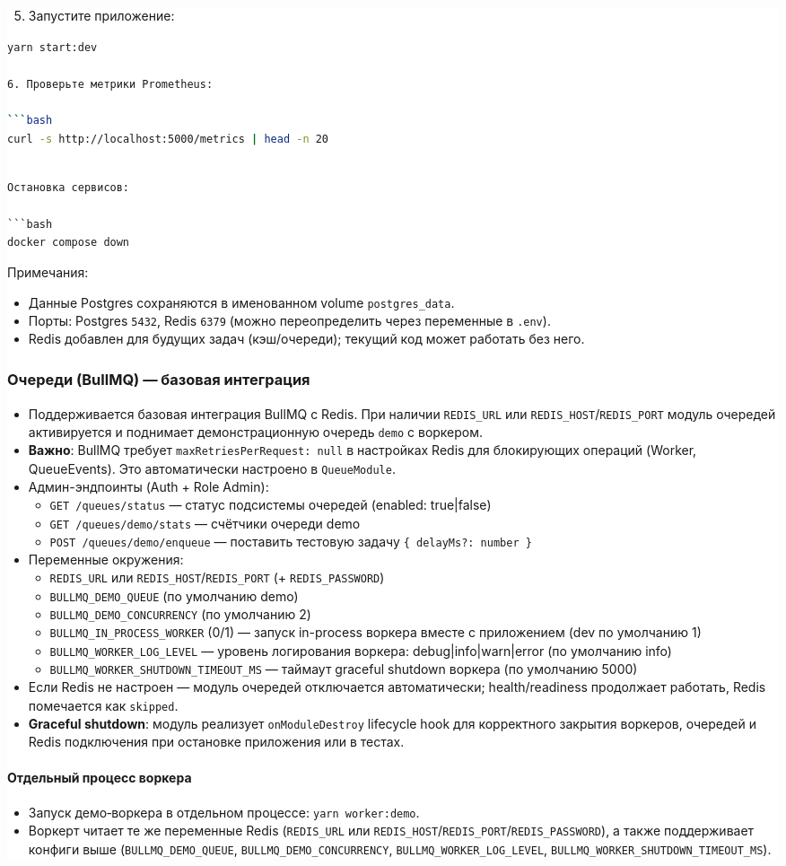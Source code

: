 5. Запустите приложение:

````bash
yarn start:dev

6. Проверьте метрики Prometheus:

```bash
curl -s http://localhost:5000/metrics | head -n 20
````

````

Остановка сервисов:

```bash
docker compose down
````

Примечания:

- Данные Postgres сохраняются в именованном volume `postgres_data`.
- Порты: Postgres `5432`, Redis `6379` (можно переопределить через переменные в `.env`).
- Redis добавлен для будущих задач (кэш/очереди); текущий код может работать без него.

### Очереди (BullMQ) — базовая интеграция

- Поддерживается базовая интеграция BullMQ с Redis. При наличии `REDIS_URL` или `REDIS_HOST`/`REDIS_PORT` модуль очередей активируется и поднимает демонстрационную очередь `demo` с воркером.
- **Важно**: BullMQ требует `maxRetriesPerRequest: null` в настройках Redis для блокирующих операций (Worker, QueueEvents). Это автоматически настроено в `QueueModule`.
- Админ-эндпоинты (Auth + Role Admin):
  - `GET /queues/status` — статус подсистемы очередей (enabled: true|false)
  - `GET /queues/demo/stats` — счётчики очереди demo
  - `POST /queues/demo/enqueue` — поставить тестовую задачу `{ delayMs?: number }`
- Переменные окружения:
  - `REDIS_URL` или `REDIS_HOST`/`REDIS_PORT` (+ `REDIS_PASSWORD`)
  - `BULLMQ_DEMO_QUEUE` (по умолчанию demo)
  - `BULLMQ_DEMO_CONCURRENCY` (по умолчанию 2)
  - `BULLMQ_IN_PROCESS_WORKER` (0/1) — запуск in-process воркера вместе с приложением (dev по умолчанию 1)
  - `BULLMQ_WORKER_LOG_LEVEL` — уровень логирования воркера: debug|info|warn|error (по умолчанию info)
  - `BULLMQ_WORKER_SHUTDOWN_TIMEOUT_MS` — таймаут graceful shutdown воркера (по умолчанию 5000)
- Если Redis не настроен — модуль очередей отключается автоматически; health/readiness продолжает работать, Redis помечается как `skipped`.
- **Graceful shutdown**: модуль реализует `onModuleDestroy` lifecycle hook для корректного закрытия воркеров, очередей и Redis подключения при остановке приложения или в тестах.

#### Отдельный процесс воркера

- Запуск демо‑воркера в отдельном процессе: `yarn worker:demo`.
- Воркерт читает те же переменные Redis (`REDIS_URL` или `REDIS_HOST`/`REDIS_PORT`/`REDIS_PASSWORD`), а также поддерживает конфиги выше (`BULLMQ_DEMO_QUEUE`, `BULLMQ_DEMO_CONCURRENCY`, `BULLMQ_WORKER_LOG_LEVEL`, `BULLMQ_WORKER_SHUTDOWN_TIMEOUT_MS`).
